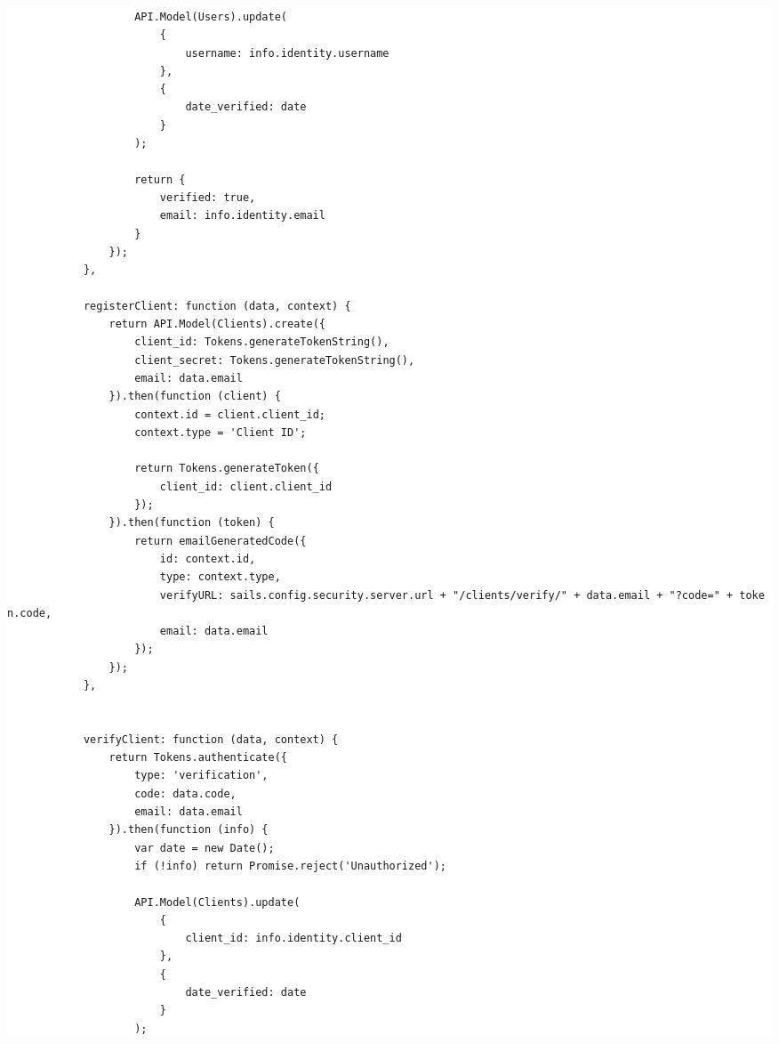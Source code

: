                         API.Model(Users).update(
                            {
                                username: info.identity.username
                            },
                            {
                                date_verified: date
                            }
                        );

                        return {
                            verified: true,
                            email: info.identity.email
                        }
                    });
                },

                registerClient: function (data, context) {
                    return API.Model(Clients).create({
                        client_id: Tokens.generateTokenString(),
                        client_secret: Tokens.generateTokenString(),
                        email: data.email
                    }).then(function (client) {
                        context.id = client.client_id;
                        context.type = 'Client ID';

                        return Tokens.generateToken({
                            client_id: client.client_id
                        });
                    }).then(function (token) {
                        return emailGeneratedCode({
                            id: context.id,
                            type: context.type,
                            verifyURL: sails.config.security.server.url + "/clients/verify/" + data.email + "?code=" + token.code,
                            email: data.email
                        });
                    });
                },


                verifyClient: function (data, context) {
                    return Tokens.authenticate({
                        type: 'verification',
                        code: data.code,
                        email: data.email
                    }).then(function (info) {
                        var date = new Date();
                        if (!info) return Promise.reject('Unauthorized');

                        API.Model(Clients).update(
                            {
                                client_id: info.identity.client_id
                            },
                            {
                                date_verified: date
                            }
                        );
